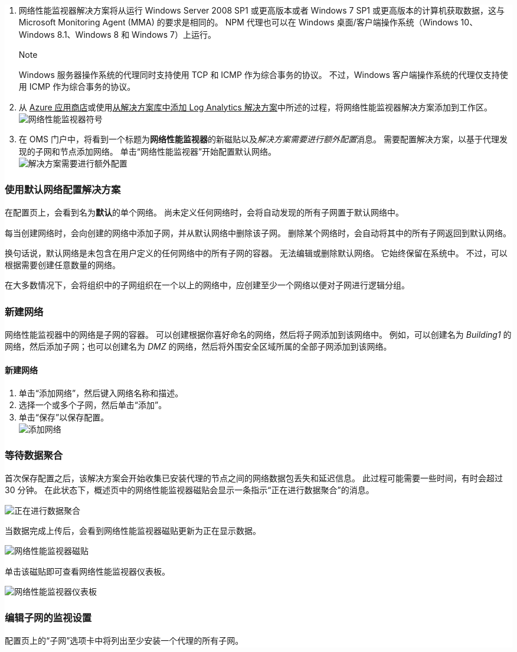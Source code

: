 1. 网络性能监视器解决方案将从运行 Windows Server 2008 SP1 或更高版本或者 Windows 7 SP1 或更高版本的计算机获取数据，这与 Microsoft Monitoring Agent (MMA) 的要求是相同的。 NPM 代理也可以在 Windows 桌面/客户端操作系统（Windows 10、Windows 8.1、Windows 8 和 Windows 7）上运行。
    >[!NOTE]
    >Windows 服务器操作系统的代理同时支持使用 TCP 和 ICMP 作为综合事务的协议。 不过，Windows 客户端操作系统的代理仅支持使用 ICMP 作为综合事务的协议。

2. 从 [Azure 应用商店](https://azuremarketplace.microsoft.com/marketplace/apps/Microsoft.NetworkMonitoringOMS?tab=Overview)或使用[从解决方案库中添加 Log Analytics 解决方案](log-analytics-add-solutions.md)中所述的过程，将网络性能监视器解决方案添加到工作区。  
   ![网络性能监视器符号](./media/log-analytics-network-performance-monitor/npm-symbol.png)
3. 在 OMS 门户中，将看到一个标题为**网络性能监视器**的新磁贴以及*解决方案需要进行额外配置*消息。 需要配置解决方案，以基于代理发现的子网和节点添加网络。 单击“网络性能监视器”开始配置默认网络。  
   ![解决方案需要进行额外配置](./media/log-analytics-network-performance-monitor/npm-config.png)

### <a name="configure-the-solution-with-a-default-network"></a>使用默认网络配置解决方案
在配置页上，会看到名为**默认**的单个网络。 尚未定义任何网络时，会将自动发现的所有子网置于默认网络中。

每当创建网络时，会向创建的网络中添加子网，并从默认网络中删除该子网。 删除某个网络时，会自动将其中的所有子网返回到默认网络。

换句话说，默认网络是未包含在用户定义的任何网络中的所有子网的容器。 无法编辑或删除默认网络。 它始终保留在系统中。 不过，可以根据需要创建任意数量的网络。

在大多数情况下，会将组织中的子网组织在一个以上的网络中，应创建至少一个网络以便对子网进行逻辑分组。

### <a name="create-new-networks"></a>新建网络
网络性能监视器中的网络是子网的容器。 可以创建根据你喜好命名的网络，然后将子网添加到该网络中。 例如，可以创建名为 *Building1* 的网络，然后添加子网；也可以创建名为 *DMZ* 的网络，然后将外围安全区域所属的全部子网添加到该网络。

#### <a name="to-create-a-new-network"></a>新建网络
1. 单击“添加网络”，然后键入网络名称和描述。
2. 选择一个或多个子网，然后单击“添加”。
3. 单击“保存”以保存配置。  
   ![添加网络](./media/log-analytics-network-performance-monitor/npm-add-network.png)

### <a name="wait-for-data-aggregation"></a>等待数据聚合
首次保存配置之后，该解决方案会开始收集已安装代理的节点之间的网络数据包丢失和延迟信息。 此过程可能需要一些时间，有时会超过 30 分钟。 在此状态下，概述页中的网络性能监视器磁贴会显示一条指示“正在进行数据聚合”的消息。

![正在进行数据聚合](./media/log-analytics-network-performance-monitor/npm-aggregation.png)

当数据完成上传后，会看到网络性能监视器磁贴更新为正在显示数据。

![网络性能监视器磁贴](./media/log-analytics-network-performance-monitor/npm-tile.png)

单击该磁贴即可查看网络性能监视器仪表板。

![网络性能监视器仪表板](./media/log-analytics-network-performance-monitor/npm-dash01.png)

### <a name="edit-monitoring-settings-for-subnets"></a>编辑子网的监视设置
配置页上的“子网”选项卡中将列出至少安装一个代理的所有子网。
